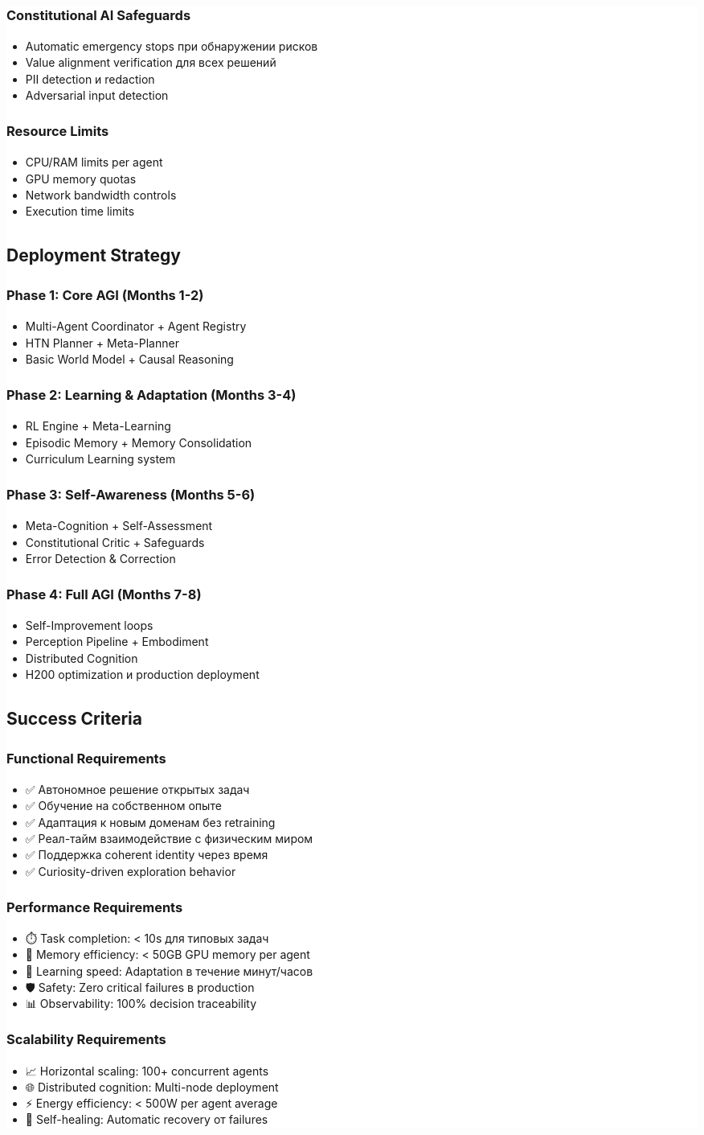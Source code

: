### Constitutional AI Safeguards
- Automatic emergency stops при обнаружении рисков
- Value alignment verification для всех решений
- PII detection и redaction
- Adversarial input detection

### Resource Limits
- CPU/RAM limits per agent
- GPU memory quotas
- Network bandwidth controls
- Execution time limits

## Deployment Strategy

### Phase 1: Core AGI (Months 1-2)
- Multi-Agent Coordinator + Agent Registry
- HTN Planner + Meta-Planner
- Basic World Model + Causal Reasoning

### Phase 2: Learning & Adaptation (Months 3-4)
- RL Engine + Meta-Learning
- Episodic Memory + Memory Consolidation
- Curriculum Learning system

### Phase 3: Self-Awareness (Months 5-6)
- Meta-Cognition + Self-Assessment
- Constitutional Critic + Safeguards
- Error Detection & Correction

### Phase 4: Full AGI (Months 7-8)
- Self-Improvement loops
- Perception Pipeline + Embodiment
- Distributed Cognition
- H200 optimization и production deployment

## Success Criteria

### Functional Requirements
- ✅ Автономное решение открытых задач
- ✅ Обучение на собственном опыте
- ✅ Адаптация к новым доменам без retraining
- ✅ Реал-тайм взаимодействие с физическим миром
- ✅ Поддержка coherent identity через время
- ✅ Curiosity-driven exploration behavior

### Performance Requirements
- ⏱️ Task completion: < 10s для типовых задач
- 🧠 Memory efficiency: < 50GB GPU memory per agent
- 🔄 Learning speed: Adaptation в течение минут/часов
- 🛡️ Safety: Zero critical failures в production
- 📊 Observability: 100% decision traceability

### Scalability Requirements
- 📈 Horizontal scaling: 100+ concurrent agents
- 🌐 Distributed cognition: Multi-node deployment
- ⚡ Energy efficiency: < 500W per agent average
- 🔧 Self-healing: Automatic recovery от failures
